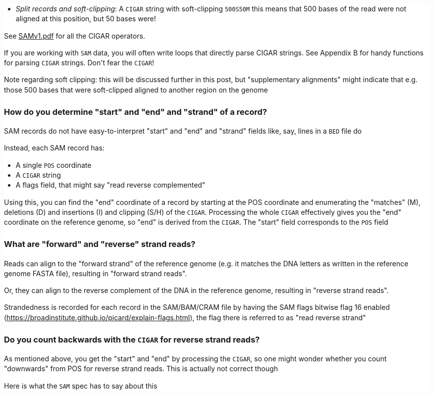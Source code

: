 - _Split records and soft-clipping_: A `CIGAR` string with soft-clipping
  `500S50M` this means that 500 bases of the read were not aligned at this
  position, but 50 bases were!

See [SAMv1.pdf](https://samtools.github.io/hts-specs/SAMv1.pdf) for all the
CIGAR operators.

If you are working with `SAM` data, you will often write loops that directly
parse CIGAR strings. See Appendix B for handy functions for parsing `CIGAR`
strings. Don't fear the `CIGAR`!

Note regarding soft clipping: this will be discussed further in this post, but
"supplementary alignments" might indicate that e.g. those 500 bases that were
soft-clipped aligned to another region on the genome

### How do you determine "start" and "end" and "strand" of a record?

SAM records do not have easy-to-interpret "start" and "end" and "strand" fields
like, say, lines in a `BED` file do

Instead, each SAM record has:

- A single `POS` coordinate
- A `CIGAR` string
- A flags field, that might say "read reverse complemented"

Using this, you can find the "end" coordinate of a record by starting at the POS
coordinate and enumerating the "matches" (M), deletions (D) and insertions (I)
and clipping (S/H) of the `CIGAR`. Processing the whole `CIGAR` effectively
gives you the "end" coordinate on the reference genome, so "end" is derived from
the `CIGAR`. The "start" field corresponds to the `POS` field

### What are "forward" and "reverse" strand reads?

Reads can align to the "forward strand" of the reference genome (e.g. it matches
the DNA letters as written in the reference genome FASTA file), resulting in
"forward strand reads".

Or, they can align to the reverse complement of the DNA in the reference genome,
resulting in "reverse strand reads".

Strandedness is recorded for each record in the SAM/BAM/CRAM file by having the
SAM flags bitwise flag 16 enabled
(https://broadinstitute.github.io/picard/explain-flags.html), the flag there is
referred to as "read reverse strand"

### Do you count backwards with the `CIGAR` for reverse strand reads?

As mentioned above, you get the "start" and "end" by processing the `CIGAR`, so
one might wonder whether you count "downwards" from POS for reverse strand
reads. This is actually not correct though

Here is what the `SAM` spec has to say about this

